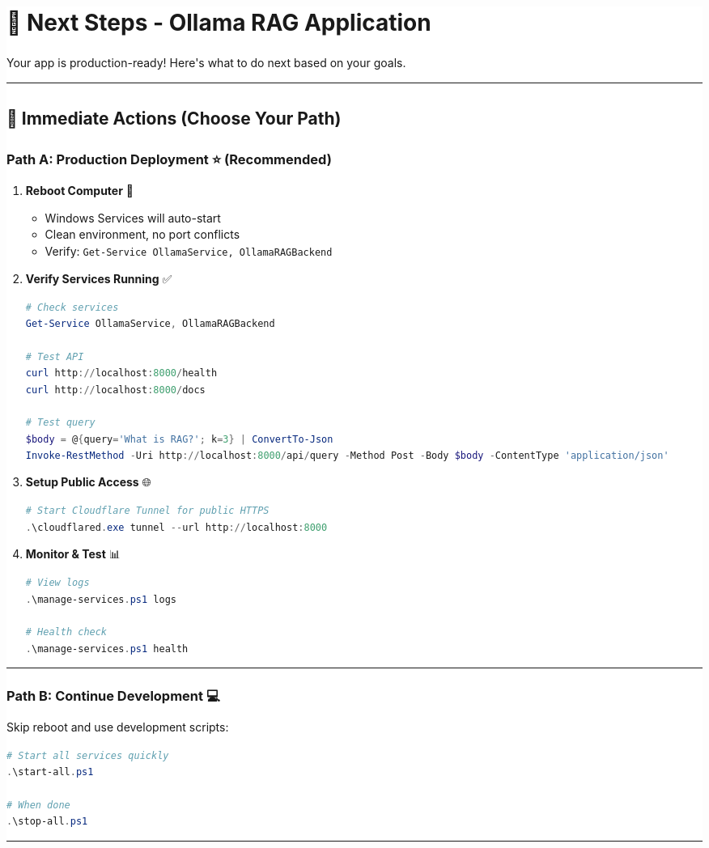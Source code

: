 # 🚀 Next Steps - Ollama RAG Application

Your app is production-ready! Here's what to do next based on your goals.

---

## 🎯 Immediate Actions (Choose Your Path)

### Path A: Production Deployment ⭐ (Recommended)

1. **Reboot Computer** 🔄
   - Windows Services will auto-start
   - Clean environment, no port conflicts
   - Verify: `Get-Service OllamaService, OllamaRAGBackend`

2. **Verify Services Running** ✅
   ```powershell
   # Check services
   Get-Service OllamaService, OllamaRAGBackend
   
   # Test API
   curl http://localhost:8000/health
   curl http://localhost:8000/docs
   
   # Test query
   $body = @{query='What is RAG?'; k=3} | ConvertTo-Json
   Invoke-RestMethod -Uri http://localhost:8000/api/query -Method Post -Body $body -ContentType 'application/json'
   ```

3. **Setup Public Access** 🌐
   ```powershell
   # Start Cloudflare Tunnel for public HTTPS
   .\cloudflared.exe tunnel --url http://localhost:8000
   ```

4. **Monitor & Test** 📊
   ```powershell
   # View logs
   .\manage-services.ps1 logs
   
   # Health check
   .\manage-services.ps1 health
   ```

---

### Path B: Continue Development 💻

Skip reboot and use development scripts:

```powershell
# Start all services quickly
.\start-all.ps1

# When done
.\stop-all.ps1
```

---